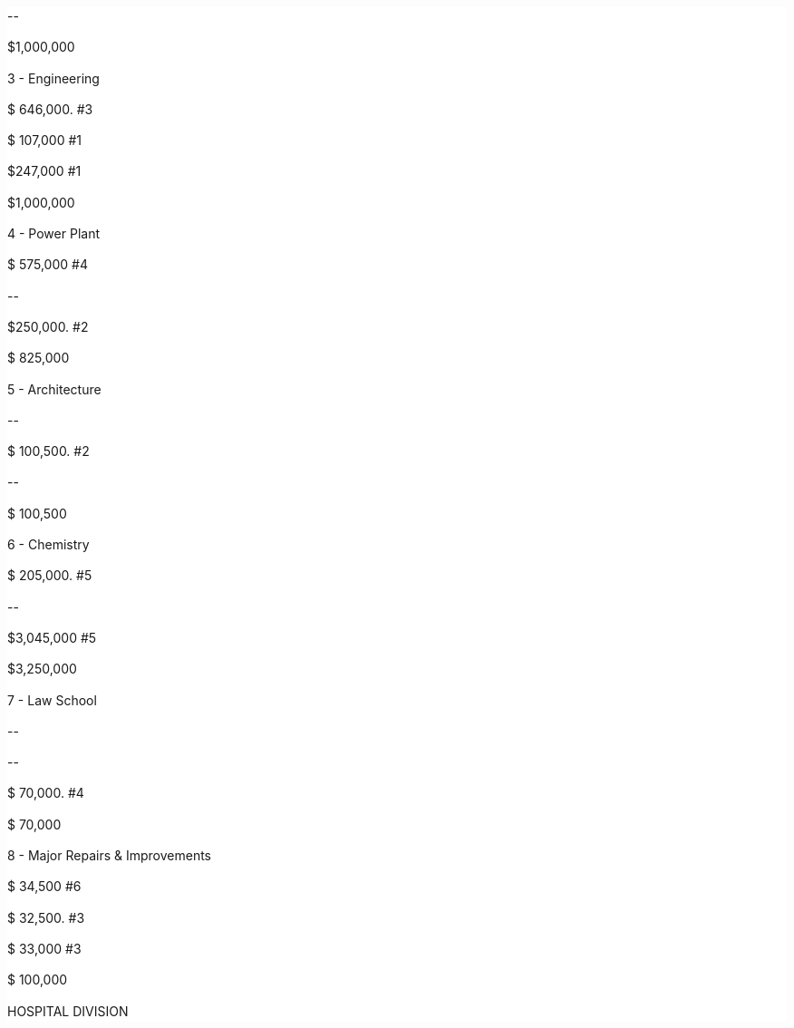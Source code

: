 \--

$1,000,000

3 - Engineering

$ 646,000. #3

$ 107,000 #1

$247,000 #1

$1,000,000

4 - Power Plant

$ 575,000 #4

\--

$250,000. #2

$ 825,000

5 - Architecture

\--

$ 100,500. #2

\--

$ 100,500

6 - Chemistry

$ 205,000. #5

\--

$3,045,000 #5

$3,250,000

7 - Law School

\--

\--

$ 70,000. #4

$ 70,000

8 - Major Repairs & Improvements

$ 34,500 #6

$ 32,500. #3

$ 33,000 #3

$ 100,000

HOSPITAL DIVISION
